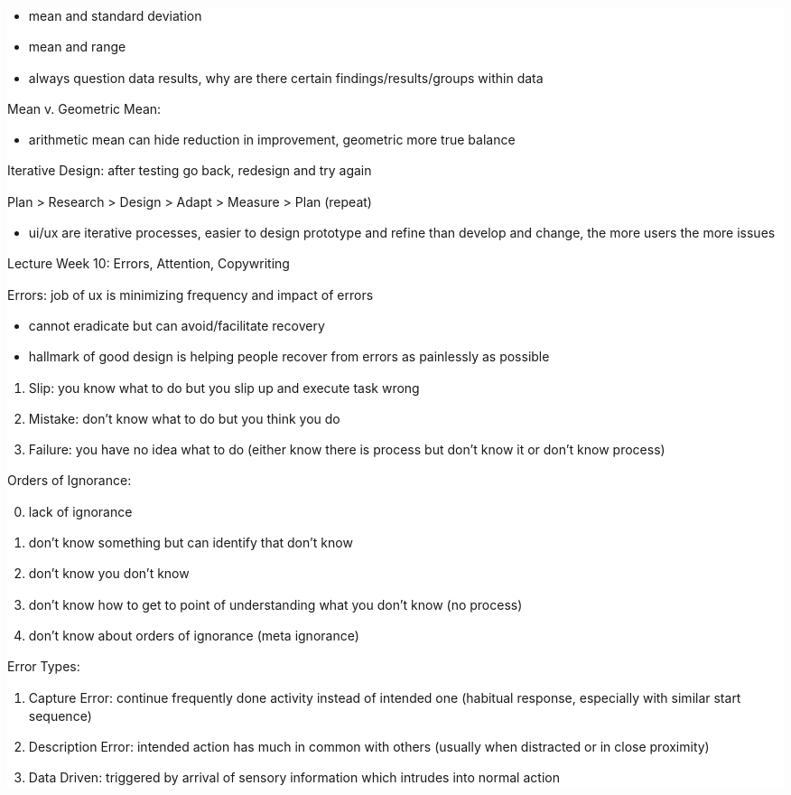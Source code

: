 - mean and standard deviation
    
- mean and range
    

- always question data results, why are there certain findings/results/groups within data

Mean v. Geometric Mean:

- arithmetic mean can hide reduction in improvement, geometric more true balance
    

  

Iterative Design: after testing go back, redesign and try again

Plan > Research > Design > Adapt > Measure > Plan (repeat)

- ui/ux are iterative processes, easier to design prototype and refine than develop and change, the more users the more issues
    

  

Lecture Week 10: Errors, Attention, Copywriting

  

Errors: job of ux is minimizing frequency and impact of errors

- cannot eradicate but can avoid/facilitate recovery
    
- hallmark of good design is helping people recover from errors as painlessly as possible
    

1. Slip: you know what to do but you slip up and execute task wrong
    
2. Mistake: don’t know what to do but you think you do
    
3. Failure: you have no idea what to do (either know there is process but don’t know it or don’t know process)
    

  

Orders of Ignorance:

0. lack of ignorance

1. don’t know something but can identify that don’t know

2. don’t know you don’t know

3. don’t know how to get to point of understanding what you don’t know (no process)

4. don’t know about orders of ignorance (meta ignorance)

  

Error Types:

1. Capture Error: continue frequently done activity instead of intended one (habitual response, especially with similar start sequence)
    
2. Description Error: intended action has much in common with others (usually when distracted or in close proximity)
    
3. Data Driven: triggered by arrival of sensory information which intrudes into normal action
    